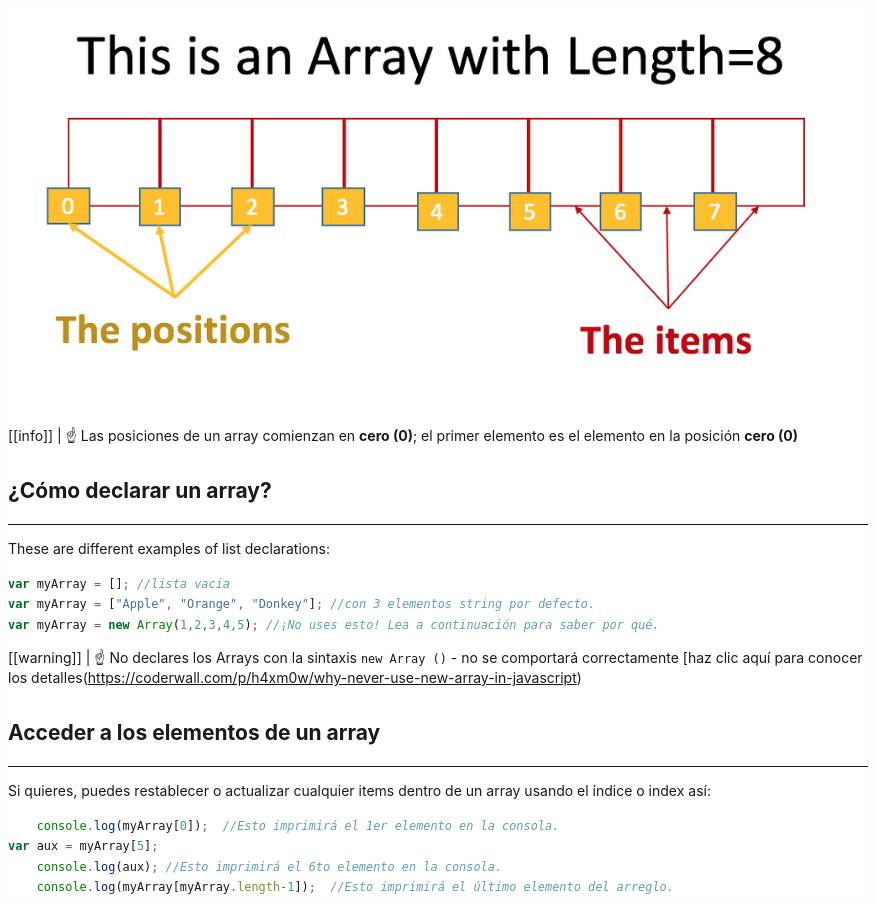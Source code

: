 ![qué es un array](../../assets/images/7ed2c414-0d00-4e68-b659-b65c26d1983a.png)


[[info]]
| :point_up: Las posiciones de un array comienzan en **cero (0)**; el primer elemento es el elemento en la posición **cero (0)**

## ¿Cómo declarar un array?
***

These are different examples of list declarations:

```javascript
var myArray = []; //lista vacia
var myArray = ["Apple", "Orange", "Donkey"]; //con 3 elementos string por defecto.
var myArray = new Array(1,2,3,4,5); //¡No uses esto! Lea a continuación para saber por qué.
```


[[warning]]
| :point_up: No declares los Arrays con la sintaxis `new Array ()` - no se comportará correctamente [haz clic aquí para conocer los detalles(https://coderwall.com/p/h4xm0w/why-never-use-new-array-in-javascript)

## Acceder a los elementos de un array
***

Si quieres, puedes restablecer o actualizar cualquier items dentro de un array usando el índice o index así:

```javascript
    console.log(myArray[0]);  //Esto imprimirá el 1er elemento en la consola.
var aux = myArray[5];
    console.log(aux); //Esto imprimirá el 6to elemento en la consola.
    console.log(myArray[myArray.length-1]);  //Esto imprimirá el último elemento del arreglo.
```
